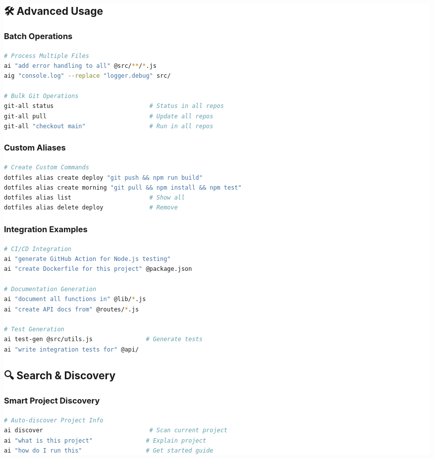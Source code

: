 ## 🛠️ Advanced Usage

### Batch Operations

```bash
# Process Multiple Files
ai "add error handling to all" @src/**/*.js
aig "console.log" --replace "logger.debug" src/

# Bulk Git Operations
git-all status                           # Status in all repos
git-all pull                             # Update all repos
git-all "checkout main"                  # Run in all repos
```

### Custom Aliases

```bash
# Create Custom Commands
dotfiles alias create deploy "git push && npm run build"
dotfiles alias create morning "git pull && npm install && npm test"
dotfiles alias list                      # Show all
dotfiles alias delete deploy             # Remove
```

### Integration Examples

```bash
# CI/CD Integration
ai "generate GitHub Action for Node.js testing"
ai "create Dockerfile for this project" @package.json

# Documentation Generation
ai "document all functions in" @lib/*.js
ai "create API docs from" @routes/*.js

# Test Generation
ai test-gen @src/utils.js               # Generate tests
ai "write integration tests for" @api/  
```

## 🔍 Search & Discovery

### Smart Project Discovery

```bash
# Auto-discover Project Info
ai discover                              # Scan current project
ai "what is this project"               # Explain project
ai "how do I run this"                  # Get started guide
```
